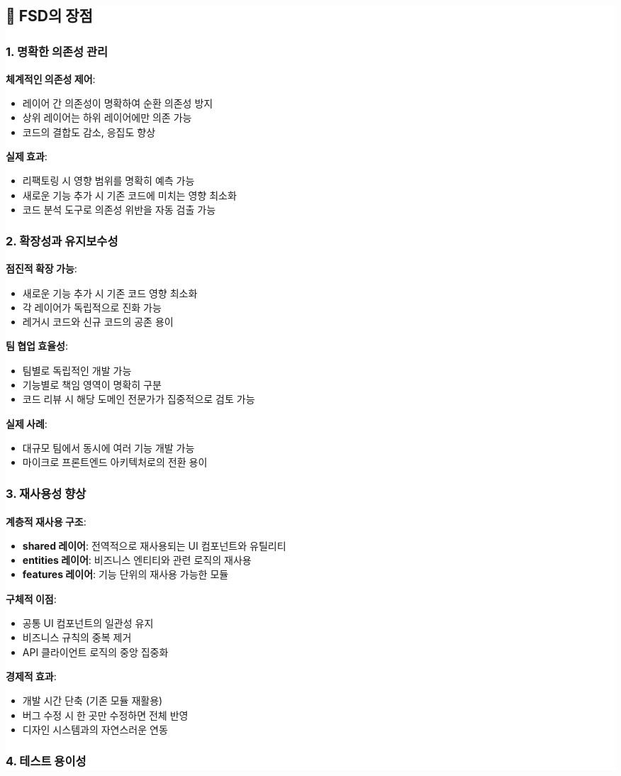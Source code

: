 ## 🎯 FSD의 장점

### 1. 명확한 의존성 관리

**체계적인 의존성 제어**:

- 레이어 간 의존성이 명확하여 순환 의존성 방지
- 상위 레이어는 하위 레이어에만 의존 가능
- 코드의 결합도 감소, 응집도 향상

**실제 효과**:

- 리팩토링 시 영향 범위를 명확히 예측 가능
- 새로운 기능 추가 시 기존 코드에 미치는 영향 최소화
- 코드 분석 도구로 의존성 위반을 자동 검출 가능

### 2. 확장성과 유지보수성

**점진적 확장 가능**:

- 새로운 기능 추가 시 기존 코드 영향 최소화
- 각 레이어가 독립적으로 진화 가능
- 레거시 코드와 신규 코드의 공존 용이

**팀 협업 효율성**:

- 팀별로 독립적인 개발 가능
- 기능별로 책임 영역이 명확히 구분
- 코드 리뷰 시 해당 도메인 전문가가 집중적으로 검토 가능

**실제 사례**:

- 대규모 팀에서 동시에 여러 기능 개발 가능
- 마이크로 프론트엔드 아키텍처로의 전환 용이

### 3. 재사용성 향상

**계층적 재사용 구조**:

- **shared 레이어**: 전역적으로 재사용되는 UI 컴포넌트와 유틸리티
- **entities 레이어**: 비즈니스 엔티티와 관련 로직의 재사용
- **features 레이어**: 기능 단위의 재사용 가능한 모듈

**구체적 이점**:

- 공통 UI 컴포넌트의 일관성 유지
- 비즈니스 규칙의 중복 제거
- API 클라이언트 로직의 중앙 집중화

**경제적 효과**:

- 개발 시간 단축 (기존 모듈 재활용)
- 버그 수정 시 한 곳만 수정하면 전체 반영
- 디자인 시스템과의 자연스러운 연동

### 4. 테스트 용이성
